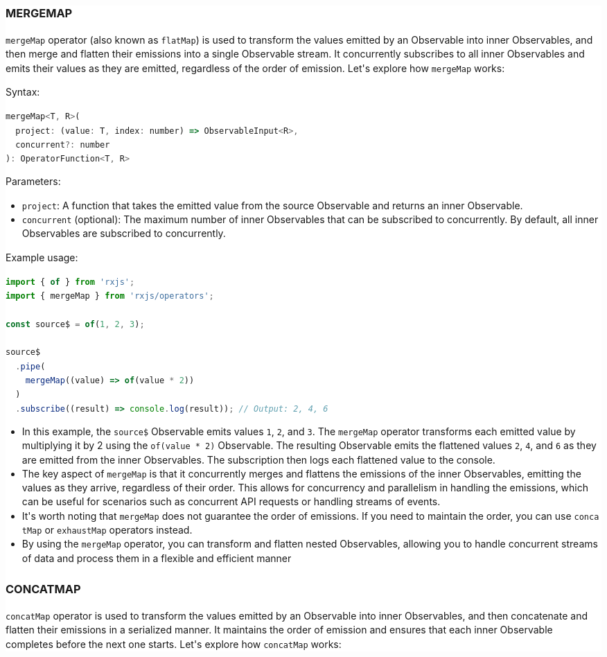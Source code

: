 ### MERGEMAP

`mergeMap` operator (also known as `flatMap`) is used to transform the values emitted by an Observable into inner Observables, and then merge and flatten their emissions into a single Observable stream. It concurrently subscribes to all inner Observables and emits their values as they are emitted, regardless of the order of emission. Let's explore how `mergeMap` works:

Syntax:

```jsx
mergeMap<T, R>(
  project: (value: T, index: number) => ObservableInput<R>,
  concurrent?: number
): OperatorFunction<T, R>
```

Parameters:

- `project`: A function that takes the emitted value from the source Observable and returns an inner Observable.
- `concurrent` (optional): The maximum number of inner Observables that can be subscribed to concurrently. By default, all inner Observables are subscribed to concurrently.

Example usage:

```jsx
import { of } from 'rxjs';
import { mergeMap } from 'rxjs/operators';

const source$ = of(1, 2, 3);

source$
  .pipe(
    mergeMap((value) => of(value * 2))
  )
  .subscribe((result) => console.log(result)); // Output: 2, 4, 6
```

- In this example, the `source$` Observable emits values `1`, `2`, and `3`. The `mergeMap` operator transforms each emitted value by multiplying it by 2 using the `of(value * 2)` Observable. The resulting Observable emits the flattened values `2`, `4`, and `6` as they are emitted from the inner Observables. The subscription then logs each flattened value to the console.
- The key aspect of `mergeMap` is that it concurrently merges and flattens the emissions of the inner Observables, emitting the values as they arrive, regardless of their order. This allows for concurrency and parallelism in handling the emissions, which can be useful for scenarios such as concurrent API requests or handling streams of events.
- It's worth noting that `mergeMap` does not guarantee the order of emissions. If you need to maintain the order, you can use `concatMap` or `exhaustMap` operators instead.
- By using the `mergeMap` operator, you can transform and flatten nested Observables, allowing you to handle concurrent streams of data and process them in a flexible and efficient manner

### CONCATMAP

`concatMap` operator is used to transform the values emitted by an Observable into inner Observables, and then concatenate and flatten their emissions in a serialized manner. It maintains the order of emission and ensures that each inner Observable completes before the next one starts. Let's explore how `concatMap` works:
